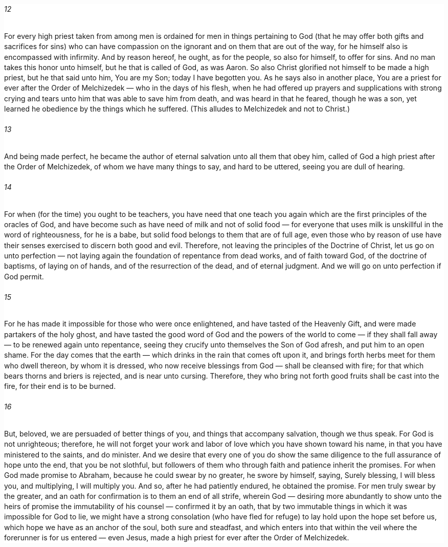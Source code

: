 ###### 12
For every high priest taken from among men is ordained for men in things pertaining to God (that he may offer both gifts and sacrifices for sins) who can have compassion on the ignorant and on them that are out of the way, for he himself also is encompassed with infirmity. And by reason hereof, he ought, as for the people, so also for himself, to offer for sins. And no man takes this honor unto himself, but he that is called of God, as was Aaron. So also Christ glorified not himself to be made a high priest, but he that said unto him, You are my Son; today I have begotten you. As he says also in another place, You are a priest for ever after the Order of Melchizedek — who in the days of his flesh, when he had offered up prayers and supplications with strong crying and tears unto him that was able to save him from death, and was heard in that he feared, though he was a son, yet learned he obedience by the things which he suffered. (This alludes to Melchizedek and not to Christ.)

###### 13
And being made perfect, he became the author of eternal salvation unto all them that obey him, called of God a high priest after the Order of Melchizedek, of whom we have many things to say, and hard to be uttered, seeing you are dull of hearing.

###### 14
For when (for the time) you ought to be teachers, you have need that one teach you again which are the first principles of the oracles of God, and have become such as have need of milk and not of solid food — for everyone that uses milk is unskillful in the word of righteousness, for he is a babe, but solid food belongs to them that are of full age, even those who by reason of use have their senses exercised to discern both good and evil. Therefore, not leaving the principles of the Doctrine of Christ, let us go on unto perfection — not laying again the foundation of repentance from dead works, and of faith toward God, of the doctrine of baptisms, of laying on of hands, and of the resurrection of the dead, and of eternal judgment. And we will go on unto perfection if God permit.

###### 15
For he has made it impossible for those who were once enlightened, and have tasted of the Heavenly Gift, and were made partakers of the holy ghost, and have tasted the good word of God and the powers of the world to come — if they shall fall away — to be renewed again unto repentance, seeing they crucify unto themselves the Son of God afresh, and put him to an open shame. For the day comes that the earth — which drinks in the rain that comes oft upon it, and brings forth herbs meet for them who dwell thereon, by whom it is dressed, who now receive blessings from God — shall be cleansed with fire; for that which bears thorns and briers is rejected, and is near unto cursing. Therefore, they who bring not forth good fruits shall be cast into the fire, for their end is to be burned.

###### 16
But, beloved, we are persuaded of better things of you, and things that accompany salvation, though we thus speak. For God is not unrighteous; therefore, he will not forget your work and labor of love which you have shown toward his name, in that you have ministered to the saints, and do minister. And we desire that every one of you do show the same diligence to the full assurance of hope unto the end, that you be not slothful, but followers of them who through faith and patience inherit the promises. For when God made promise to Abraham, because he could swear by no greater, he swore by himself, saying, Surely blessing, I will bless you, and multiplying, I will multiply you. And so, after he had patiently endured, he obtained the promise. For men truly swear by the greater, and an oath for confirmation is to them an end of all strife, wherein God — desiring more abundantly to show unto the heirs of promise the immutability of his counsel — confirmed it by an oath, that by two immutable things in which it was impossible for God to lie, we might have a strong consolation (who have fled for refuge) to lay hold upon the hope set before us, which hope we have as an anchor of the soul, both sure and steadfast, and which enters into that within the veil where the forerunner is for us entered — even Jesus, made a high priest for ever after the Order of Melchizedek.
